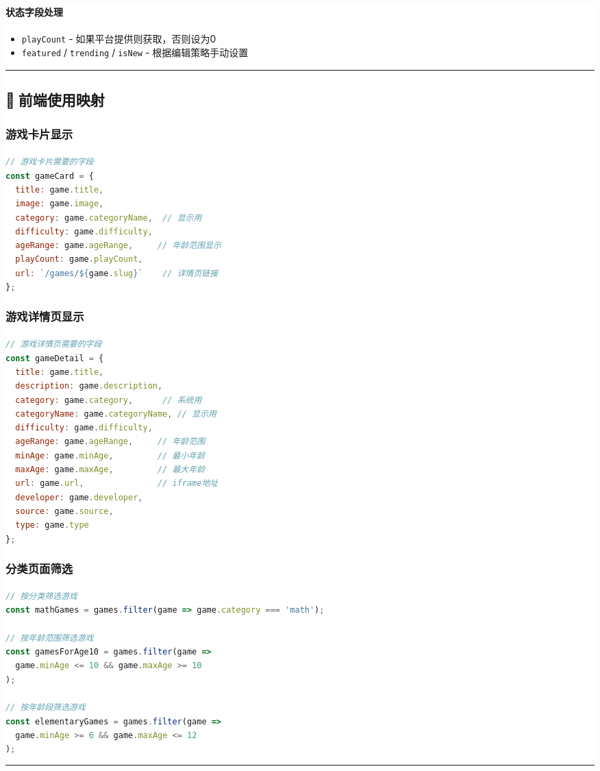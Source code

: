 #### 状态字段处理
- `playCount` - 如果平台提供则获取，否则设为0
- `featured` / `trending` / `isNew` - 根据编辑策略手动设置

---

## 🎯 前端使用映射

### 游戏卡片显示
```javascript
// 游戏卡片需要的字段
const gameCard = {
  title: game.title,
  image: game.image,
  category: game.categoryName,  // 显示用
  difficulty: game.difficulty,
  ageRange: game.ageRange,     // 年龄范围显示
  playCount: game.playCount,
  url: `/games/${game.slug}`    // 详情页链接
};
```

### 游戏详情页显示
```javascript
// 游戏详情页需要的字段
const gameDetail = {
  title: game.title,
  description: game.description,
  category: game.category,      // 系统用
  categoryName: game.categoryName, // 显示用
  difficulty: game.difficulty,
  ageRange: game.ageRange,     // 年龄范围
  minAge: game.minAge,         // 最小年龄
  maxAge: game.maxAge,         // 最大年龄
  url: game.url,               // iframe地址
  developer: game.developer,
  source: game.source,
  type: game.type
};
```

### 分类页面筛选
```javascript
// 按分类筛选游戏
const mathGames = games.filter(game => game.category === 'math');

// 按年龄范围筛选游戏
const gamesForAge10 = games.filter(game => 
  game.minAge <= 10 && game.maxAge >= 10
);

// 按年龄段筛选游戏
const elementaryGames = games.filter(game => 
  game.minAge >= 6 && game.maxAge <= 12
);
```

---